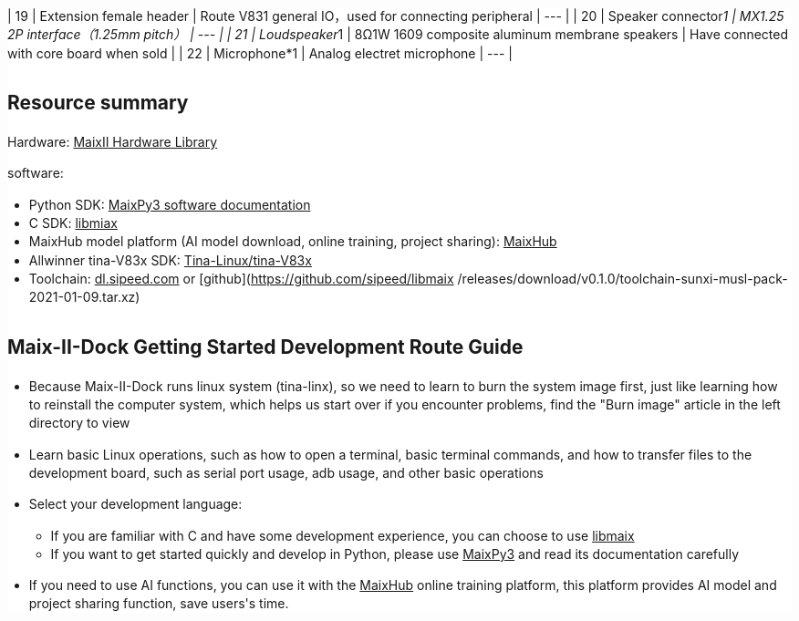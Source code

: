 | 19     | Extension female header            | Route V831 general IO，used for connecting peripheral | ---                                                              |
| 20     | Speaker connector*1                | MX1.25 2P interface（1.25mm pitch）                   | ---                                                              |
| 21     | Loudspeaker*1                      | 8Ω1W 1609 composite aluminum membrane speakers        | Have connected with core board when sold                         |
| 22     | Microphone*1                       | Analog electret microphone                            | ---                                                              |

## Resource summary

Hardware: [MaixII Hardware Library](https://api.dl.sipeed.com/shareURL/MaixII/MaixII-Dock/HDK)

software:
* Python SDK: [MaixPy3 software documentation](/maixpy3)
* C SDK: [libmiax](https://github.com/sipeed/libmaix)
* MaixHub model platform (AI model download, online training, project sharing): [MaixHub](https://maixhub.com)
* Allwinner tina-V83x SDK: [Tina-Linux/tina-V83x](https://github.com/Tina-Linux/tina-V83x)
* Toolchain: [dl.sipeed.com](https://dl.sipeed.com/shareURL/MaixII/MaixII-Dock/SDK/Toolchain) or [github](https://github.com/sipeed/libmaix /releases/download/v0.1.0/toolchain-sunxi-musl-pack-2021-01-09.tar.xz)

## Maix-II-Dock Getting Started Development Route Guide

* Because Maix-II-Dock runs linux system (tina-linx), so we need to learn to burn the system image first, just like learning how to reinstall the computer system, which helps us start over if you encounter problems, find the "Burn image" article in the left directory to view

* Learn basic Linux operations, such as how to open a terminal, basic terminal commands, and how to transfer files to the development board, such as serial port usage, adb usage, and other basic operations
* Select your development language:
  * If you are familiar with C and have some development experience, you can choose to use [libmaix](https://github.com/sipeed/libmaix)
  * If you want to get started quickly and develop in Python, please use [MaixPy3](/maixpy3) and read its documentation carefully
* If you need to use AI functions, you can use it with the [MaixHub](https://maixhub.com) online training platform, this platform provides AI model and project sharing function, save users's time.